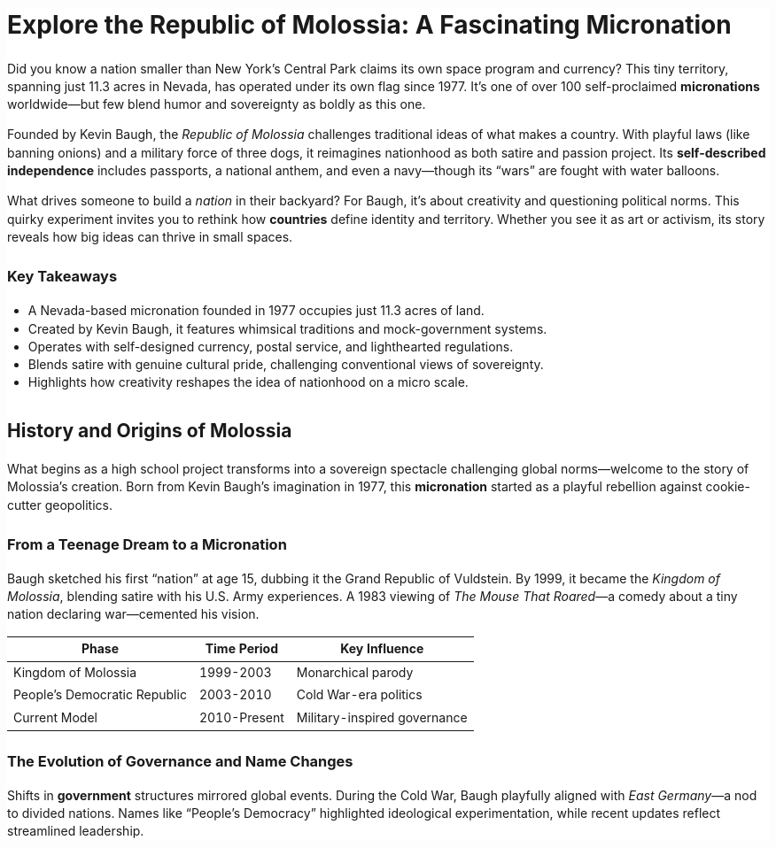 # Explore the Republic of Molossia: A Fascinating Micronation

Did you know a nation smaller than New York’s Central Park claims its own space program and currency? This tiny territory, spanning just 11.3 acres in Nevada, has operated under its own flag since 1977. It’s one of over 100 self-proclaimed **micronations** worldwide—but few blend humor and sovereignty as boldly as this one.

Founded by Kevin Baugh, the _Republic of Molossia_ challenges traditional ideas of what makes a country. With playful laws (like banning onions) and a military force of three dogs, it reimagines nationhood as both satire and passion project. Its **self-described independence** includes passports, a national anthem, and even a navy—though its “wars” are fought with water balloons.

What drives someone to build a _nation_ in their backyard? For Baugh, it’s about creativity and questioning political norms. This quirky experiment invites you to rethink how **countries** define identity and territory. Whether you see it as art or activism, its story reveals how big ideas can thrive in small spaces.

### Key Takeaways

*   A Nevada-based micronation founded in 1977 occupies just 11.3 acres of land.
*   Created by Kevin Baugh, it features whimsical traditions and mock-government systems.
*   Operates with self-designed currency, postal service, and lighthearted regulations.
*   Blends satire with genuine cultural pride, challenging conventional views of sovereignty.
*   Highlights how creativity reshapes the idea of nationhood on a micro scale.

## History and Origins of Molossia

What begins as a high school project transforms into a sovereign spectacle challenging global norms—welcome to the story of Molossia’s creation. Born from Kevin Baugh’s imagination in 1977, this **micronation** started as a playful rebellion against cookie-cutter geopolitics.

### From a Teenage Dream to a Micronation

Baugh sketched his first “nation” at age 15, dubbing it the Grand Republic of Vuldstein. By 1999, it became the _Kingdom of Molossia_, blending satire with his U.S. Army experiences. A 1983 viewing of _The Mouse That Roared_—a comedy about a tiny nation declaring war—cemented his vision.

| Phase | Time Period | Key Influence |
| --- | --- | --- |
| Kingdom of Molossia | 1999-2003 | Monarchical parody |
| People’s Democratic Republic | 2003-2010 | Cold War-era politics |
| Current Model | 2010-Present | Military-inspired governance |

### The Evolution of Governance and Name Changes

Shifts in **government** structures mirrored global events. During the Cold War, Baugh playfully aligned with _East Germany_—a nod to divided nations. Names like “People’s Democracy” highlighted ideological experimentation, while recent updates reflect streamlined leadership.
